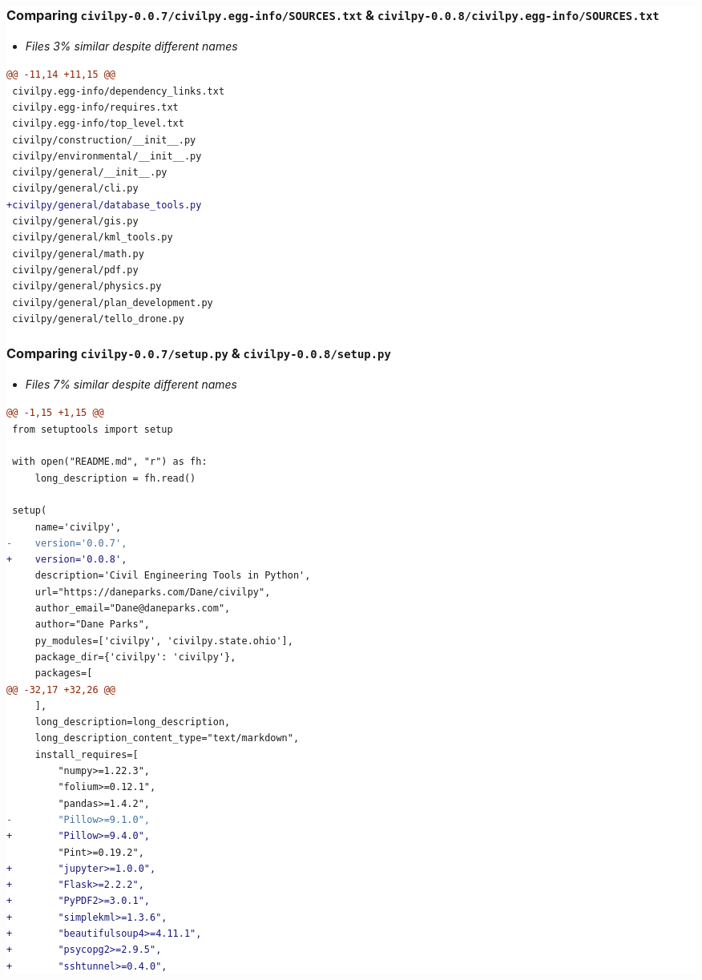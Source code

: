 ### Comparing `civilpy-0.0.7/civilpy.egg-info/SOURCES.txt` & `civilpy-0.0.8/civilpy.egg-info/SOURCES.txt`

 * *Files 3% similar despite different names*

```diff
@@ -11,14 +11,15 @@
 civilpy.egg-info/dependency_links.txt
 civilpy.egg-info/requires.txt
 civilpy.egg-info/top_level.txt
 civilpy/construction/__init__.py
 civilpy/environmental/__init__.py
 civilpy/general/__init__.py
 civilpy/general/cli.py
+civilpy/general/database_tools.py
 civilpy/general/gis.py
 civilpy/general/kml_tools.py
 civilpy/general/math.py
 civilpy/general/pdf.py
 civilpy/general/physics.py
 civilpy/general/plan_development.py
 civilpy/general/tello_drone.py
```

### Comparing `civilpy-0.0.7/setup.py` & `civilpy-0.0.8/setup.py`

 * *Files 7% similar despite different names*

```diff
@@ -1,15 +1,15 @@
 from setuptools import setup
 
 with open("README.md", "r") as fh:
     long_description = fh.read()
 
 setup(
     name='civilpy',
-    version='0.0.7',
+    version='0.0.8',
     description='Civil Engineering Tools in Python',
     url="https://daneparks.com/Dane/civilpy",
     author_email="Dane@daneparks.com",
     author="Dane Parks",
     py_modules=['civilpy', 'civilpy.state.ohio'],
     package_dir={'civilpy': 'civilpy'},
     packages=[
@@ -32,17 +32,26 @@
     ],
     long_description=long_description,
     long_description_content_type="text/markdown",
     install_requires=[
         "numpy>=1.22.3",
         "folium>=0.12.1",
         "pandas>=1.4.2",
-        "Pillow>=9.1.0",
+        "Pillow>=9.4.0",
         "Pint>=0.19.2",
+        "jupyter>=1.0.0",
+        "Flask>=2.2.2",
+        "PyPDF2>=3.0.1",
+        "simplekml>=1.3.6",
+        "beautifulsoup4>=4.11.1",
+        "psycopg2>=2.9.5",
+        "sshtunnel>=0.4.0",
```